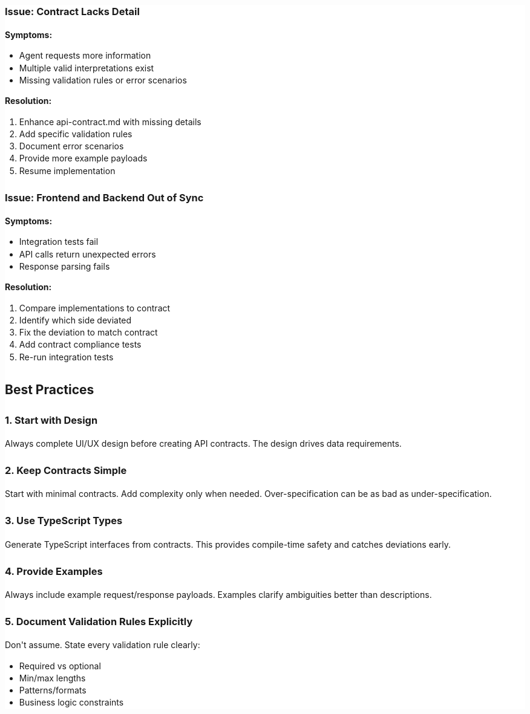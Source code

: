### Issue: Contract Lacks Detail

**Symptoms:**
- Agent requests more information
- Multiple valid interpretations exist
- Missing validation rules or error scenarios

**Resolution:**
1. Enhance api-contract.md with missing details
2. Add specific validation rules
3. Document error scenarios
4. Provide more example payloads
5. Resume implementation

### Issue: Frontend and Backend Out of Sync

**Symptoms:**
- Integration tests fail
- API calls return unexpected errors
- Response parsing fails

**Resolution:**
1. Compare implementations to contract
2. Identify which side deviated
3. Fix the deviation to match contract
4. Add contract compliance tests
5. Re-run integration tests

## Best Practices

### 1. Start with Design
Always complete UI/UX design before creating API contracts. The design drives data requirements.

### 2. Keep Contracts Simple
Start with minimal contracts. Add complexity only when needed. Over-specification can be as bad as under-specification.

### 3. Use TypeScript Types
Generate TypeScript interfaces from contracts. This provides compile-time safety and catches deviations early.

### 4. Provide Examples
Always include example request/response payloads. Examples clarify ambiguities better than descriptions.

### 5. Document Validation Rules Explicitly
Don't assume. State every validation rule clearly:
- Required vs optional
- Min/max lengths
- Patterns/formats
- Business logic constraints
